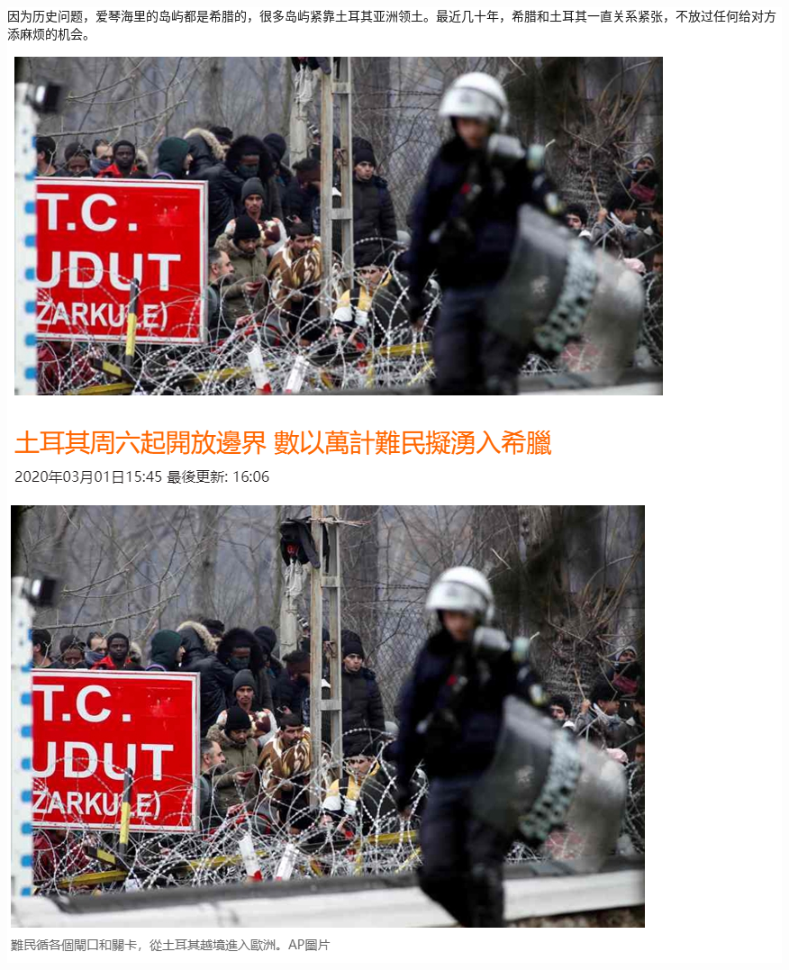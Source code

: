 因为历史问题，爱琴海里的岛屿都是希腊的，很多岛屿紧靠土耳其亚洲领土。最近几十年，希腊和土耳其一直关系紧张，不放过任何给对方添麻烦的机会。

![](images/btnews/0101_0200/0148/media/image14.png)

![](images/btnews/0101_0200/0148/media/image15.png)
